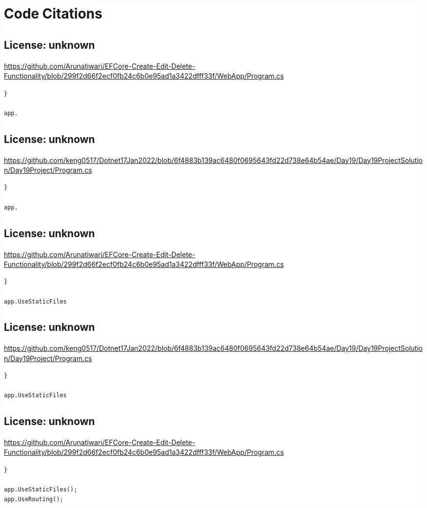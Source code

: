# Code Citations

## License: unknown
https://github.com/Arunatiwari/EFCore-Create-Edit-Delete-Functionality/blob/299f2d66f2ecf0fb24c6b0e95ad1a3422dfff33f/WebApp/Program.cs

```
}

app.
```


## License: unknown
https://github.com/keng0517/Dotnet17Jan2022/blob/6f4883b139ac6480f0695643fd22d738e64b54ae/Day19/Day19ProjectSolution/Day19Project/Program.cs

```
}

app.
```


## License: unknown
https://github.com/Arunatiwari/EFCore-Create-Edit-Delete-Functionality/blob/299f2d66f2ecf0fb24c6b0e95ad1a3422dfff33f/WebApp/Program.cs

```
}

app.UseStaticFiles
```


## License: unknown
https://github.com/keng0517/Dotnet17Jan2022/blob/6f4883b139ac6480f0695643fd22d738e64b54ae/Day19/Day19ProjectSolution/Day19Project/Program.cs

```
}

app.UseStaticFiles
```


## License: unknown
https://github.com/Arunatiwari/EFCore-Create-Edit-Delete-Functionality/blob/299f2d66f2ecf0fb24c6b0e95ad1a3422dfff33f/WebApp/Program.cs

```
}

app.UseStaticFiles();
app.UseRouting();
```

